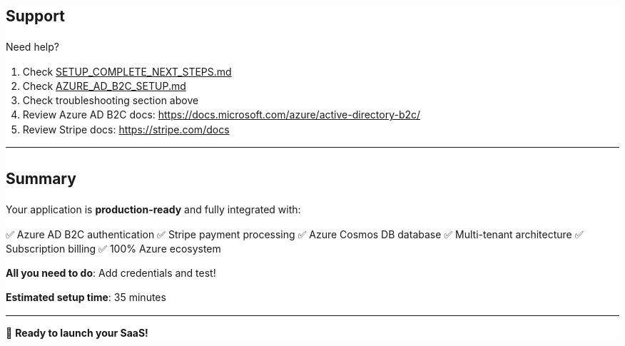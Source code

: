
## Support

Need help?

1. Check [SETUP_COMPLETE_NEXT_STEPS.md](SETUP_COMPLETE_NEXT_STEPS.md)
2. Check [AZURE_AD_B2C_SETUP.md](AZURE_AD_B2C_SETUP.md)
3. Check troubleshooting section above
4. Review Azure AD B2C docs: https://docs.microsoft.com/azure/active-directory-b2c/
5. Review Stripe docs: https://stripe.com/docs

---

## Summary

Your application is **production-ready** and fully integrated with:

✅ Azure AD B2C authentication
✅ Stripe payment processing
✅ Azure Cosmos DB database
✅ Multi-tenant architecture
✅ Subscription billing
✅ 100% Azure ecosystem

**All you need to do**: Add credentials and test!

**Estimated setup time**: 35 minutes

---

🎉 **Ready to launch your SaaS!**
